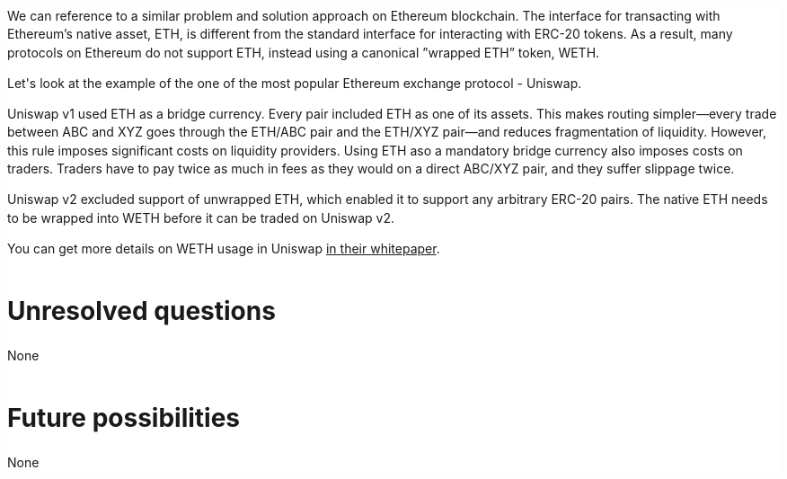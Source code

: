 We can reference to a similar problem and solution approach on Ethereum blockchain. The interface for transacting with Ethereum’s native asset, ETH, is different from the standard interface for interacting with ERC-20 tokens. As a result, many protocols on Ethereum do not support ETH, instead using a canonical ”wrapped ETH” token, WETH.

Let's look at the example of the one of the most popular Ethereum exchange protocol - Uniswap.

Uniswap v1 used ETH as a bridge currency. Every pair included ETH as one of its assets. This makes routing simpler—every trade between ABC and XYZ goes through the ETH/ABC pair and the ETH/XYZ pair—and reduces fragmentation of liquidity. However, this rule imposes significant costs on liquidity providers. Using ETH asо a mandatory bridge currency also imposes costs on traders. Traders have to pay twice as much in fees as they would on a direct ABC/XYZ pair, and they suffer slippage twice.

Uniswap v2 excluded support of unwrapped ETH, which enabled it to support any arbitrary ERC-20 pairs. The native ETH needs to be wrapped into WETH before it can be traded on Uniswap v2.

You can get more details on WETH usage in Uniswap [in their whitepaper](https://uniswap.org/whitepaper.pdf).

# Unresolved questions

None

# Future possibilities

None
